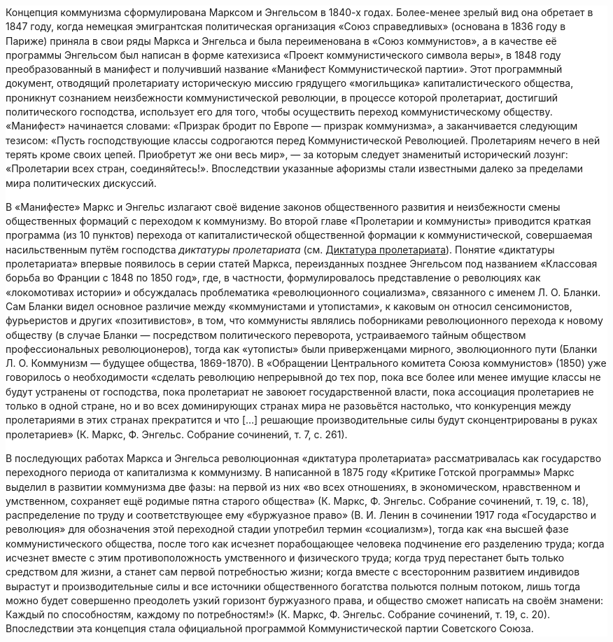 Концепция коммунизма сформулирована Марксом и Энгельсом в 1840-х годах. Более-менее зрелый вид она обретает в 1847 году, когда немецкая эмигрантская политическая организация «Союз справедливых» (основана в 1836 году в Париже) приняла в свои ряды Маркса и Энгельса и была переименована в «Союз коммунистов», а в качестве её программы Энгельсом был написан в форме катехизиса «Проект коммунистического символа веры», в 1848 году преобразованный в манифест и получивший название «Манифест Коммунистической партии». Этот программный документ, отводящий пролетариату историческую миссию грядущего «могильщика» капиталистического общества, проникнут сознанием неизбежности коммунистической революции, в процессе которой пролетариат, достигший политического господства, использует его для того, чтобы осуществить переход коммунистическому обществу. «Манифест» начинается словами: «Призрак бродит по Европе — призрак коммунизма», а заканчивается следующим тезисом: «Пусть господствующие классы содрогаются перед Коммунистической Революцией. Пролетариям нечего в ней терять кроме своих цепей. Приобретут же они весь мир», — за которым следует знаменитый исторический лозунг: «Пролетарии всех стран, соединяйтесь!». Впоследствии указанные афоризмы стали известными далеко за пределами мира политических дискуссий.

В «Манифесте» Маркс и Энгельс излагают своё видение законов общественного развития и неизбежности смены общественных формаций с переходом к коммунизму. Во второй главе «Пролетарии и коммунисты» приводится краткая программа (из 10 пунктов) перехода от капиталистической общественной формации к коммунистической, совершаемая насильственным путём господства _диктатуры пролетариата_ (см. [Диктатура пролетариата](https://gtmarket.ru/concepts/6986)). Понятие «диктатуры пролетариата» впервые появилось в серии статей Маркса, переизданных позднее Энгельсом под названием «Классовая борьба во Франции с 1848 по 1850 год», где, в частности, формулировалось представление о революциях как «локомотивах истории» и обсуждалась проблематика «революционного социализма», связанного с именем Л. О. Бланки. Сам Бланки видел основное различие между «коммунистами и утопистами», к каковым он относил сенсимонистов, фурьеристов и других «позитивистов», в том, что коммунисты являлись поборниками революционного перехода к новому обществу (в случае Бланки — посредством политического переворота, устраиваемого тайным обществом профессиональных революционеров), тогда как «утописты» были приверженцами мирного, эволюционного пути (Бланки Л. О. Коммунизм — будущее общества, 1869-1870). В «Обращении Центрального комитета Союза коммунистов» (1850) уже говорилось о необходимости «сделать революцию непрерывной до тех пор, пока все более или менее имущие классы не будут устранены от господства, пока пролетариат не завоюет государственной власти, пока ассоциация пролетариев не только в одной стране, но и во всех доминирующих странах мира не разовьётся настолько, что конкуренция между пролетариями в этих странах прекратится и что […] решающие производительные силы будут сконцентрированы в руках пролетариев» (К. Маркс, Ф. Энгельс. Собрание сочинений, т. 7, с. 261).

В последующих работах Маркса и Энгельса революционная «диктатура пролетариата» рассматривалась как государство переходного периода от капитализма к коммунизму. В написанной в 1875 году «Критике Готской программы» Маркс выделил в развитии коммунизма две фазы: на первой из них «во всех отношениях, в экономическом, нравственном и умственном, сохраняет ещё родимые пятна старого общества» (К. Маркс, Ф. Энгельс. Собрание сочинений, т. 19, с. 18), распределение по труду и соответствующее ему «буржуазное право» (В. И. Ленин в сочинении 1917 года «Государство и революция» для обозначения этой переходной стадии употребил термин «социализм»), тогда как «на высшей фазе коммунистического общества, после того как исчезнет порабощающее человека подчинение его разделению труда; когда исчезнет вместе с этим противоположность умственного и физического труда; когда труд перестанет быть только средством для жизни, а станет сам первой потребностью жизни; когда вместе с всесторонним развитием индивидов вырастут и производительные силы и все источники общественного богатства польются полным потоком, лишь тогда можно будет совершенно преодолеть узкий горизонт буржуазного права, и общество сможет написать на своём знамени: Каждый по способностям, каждому по потребностям!» (К. Маркс, Ф. Энгельс. Собрание сочинений, т. 19, с. 20). Впоследствии эта концепция стала официальной программой Коммунистической партии Советского Союза.
